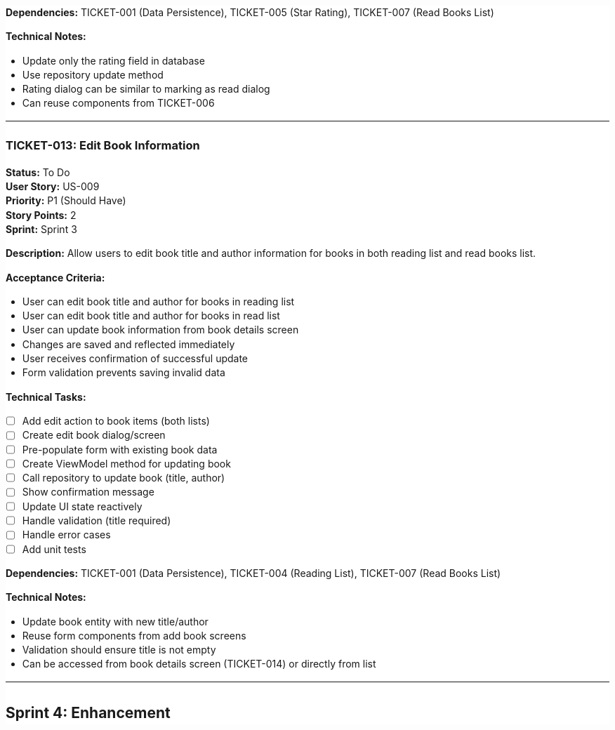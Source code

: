 **Dependencies:** TICKET-001 (Data Persistence), TICKET-005 (Star Rating), TICKET-007 (Read Books List)

**Technical Notes:**
- Update only the rating field in database
- Use repository update method
- Rating dialog can be similar to marking as read dialog
- Can reuse components from TICKET-006

---

### TICKET-013: Edit Book Information
**Status:** To Do  
**User Story:** US-009  
**Priority:** P1 (Should Have)  
**Story Points:** 2  
**Sprint:** Sprint 3

**Description:**
Allow users to edit book title and author information for books in both reading list and read books list.

**Acceptance Criteria:**
- User can edit book title and author for books in reading list
- User can edit book title and author for books in read list
- User can update book information from book details screen
- Changes are saved and reflected immediately
- User receives confirmation of successful update
- Form validation prevents saving invalid data

**Technical Tasks:**
- [ ] Add edit action to book items (both lists)
- [ ] Create edit book dialog/screen
- [ ] Pre-populate form with existing book data
- [ ] Create ViewModel method for updating book
- [ ] Call repository to update book (title, author)
- [ ] Show confirmation message
- [ ] Update UI state reactively
- [ ] Handle validation (title required)
- [ ] Handle error cases
- [ ] Add unit tests

**Dependencies:** TICKET-001 (Data Persistence), TICKET-004 (Reading List), TICKET-007 (Read Books List)

**Technical Notes:**
- Update book entity with new title/author
- Reuse form components from add book screens
- Validation should ensure title is not empty
- Can be accessed from book details screen (TICKET-014) or directly from list

---

## Sprint 4: Enhancement

